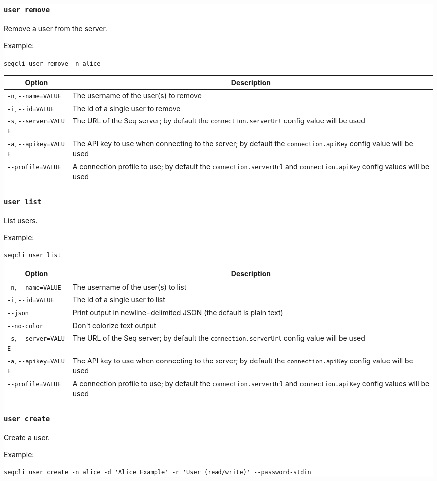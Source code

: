 ### `user remove`

Remove a user from the server.

Example:

```
seqcli user remove -n alice
```

| Option | Description |
| ------ | ----------- |
| `-n`, `--name=VALUE` | The username of the user(s) to remove |
| `-i`, `--id=VALUE` | The id of a single user to remove |
| `-s`, `--server=VALUE` | The URL of the Seq server; by default the `connection.serverUrl` config value will be used |
| `-a`, `--apikey=VALUE` | The API key to use when connecting to the server; by default the `connection.apiKey` config value will be used |
|       `--profile=VALUE` | A connection profile to use; by default the `connection.serverUrl` and `connection.apiKey` config values will be used |

### `user list`

List users.

Example:

```
seqcli user list
```

| Option | Description |
| ------ | ----------- |
| `-n`, `--name=VALUE` | The username of the user(s) to list |
| `-i`, `--id=VALUE` | The id of a single user to list |
|       `--json` | Print output in newline-delimited JSON (the default is plain text) |
|       `--no-color` | Don't colorize text output |
| `-s`, `--server=VALUE` | The URL of the Seq server; by default the `connection.serverUrl` config value will be used |
| `-a`, `--apikey=VALUE` | The API key to use when connecting to the server; by default the `connection.apiKey` config value will be used |
|       `--profile=VALUE` | A connection profile to use; by default the `connection.serverUrl` and `connection.apiKey` config values will be used |

### `user create`

Create a user.

Example:

```
seqcli user create -n alice -d 'Alice Example' -r 'User (read/write)' --password-stdin
```
